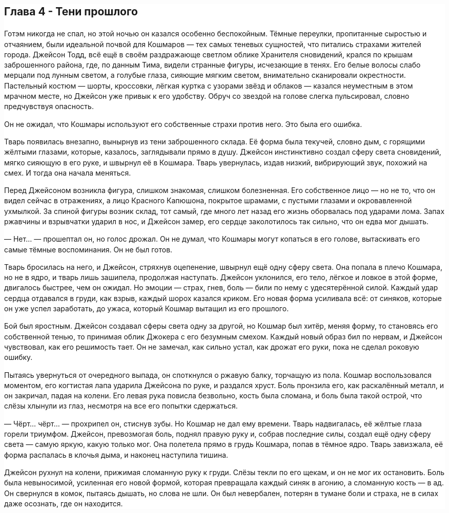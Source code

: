 ## Глава 4 - Тени прошлого

Готэм никогда не спал, но этой ночью он казался особенно беспокойным. Тёмные переулки, пропитанные сыростью и отчаянием, были идеальной почвой для Кошмаров — тех самых теневых сущностей, что питались страхами жителей города. Джейсон Тодд, всё ещё в своём раздражающе светлом облике Хранителя сновидений, крался по крышам заброшенного района, где, по данным Тима, видели странные фигуры, исчезающие в тенях. Его белые волосы слабо мерцали под лунным светом, а голубые глаза, сияющие мягким светом, внимательно сканировали окрестности. Пастельный костюм — шорты, кроссовки, лёгкая куртка с узорами звёзд и облаков — казался неуместным в этом мрачном месте, но Джейсон уже привык к его удобству. Обруч со звездой на голове слегка пульсировал, словно предчувствуя опасность.

Он не ожидал, что Кошмары используют его собственные страхи против него. Это была его ошибка.

Тварь появилась внезапно, вынырнув из тени заброшенного склада. Её форма была текучей, словно дым, с горящими жёлтыми глазами, которые, казалось, заглядывали прямо в душу. Джейсон инстинктивно создал сферу света сновидений, мягко сияющую в его руке, и швырнул её в Кошмара. Тварь увернулась, издав низкий, вибрирующий звук, похожий на смех. И тогда она начала меняться.

Перед Джейсоном возникла фигура, слишком знакомая, слишком болезненная. Его собственное лицо — но не то, что он видел сейчас в отражениях, а лицо Красного Капюшона, покрытое шрамами, с пустыми глазами и окровавленной ухмылкой. За спиной фигуры возник склад, тот самый, где много лет назад его жизнь оборвалась под ударами лома. Запах ржавчины и взрывчатки ударил в нос, и Джейсон замер, его сердце заколотилось так сильно, что он едва мог дышать.

— Нет… — прошептал он, но голос дрожал. Он не думал, что Кошмары могут копаться в его голове, вытаскивать его самые тёмные воспоминания. Он не был готов.

Тварь бросилась на него, и Джейсон, стряхнув оцепенение, швырнул ещё одну сферу света. Она попала в плечо Кошмара, но не в ядро, и тварь лишь зашипела, продолжая наступать. Джейсон уклонился, его тело, лёгкое и ловкое в этой форме, двигалось быстрее, чем он ожидал. Но эмоции — страх, гнев, боль — били по нему с удесятерённой силой. Каждый удар сердца отдавался в груди, как взрыв, каждый шорох казался криком. Его новая форма усиливала всё: от синяков, которые он уже успел заработать, до ужаса, который Кошмар вытащил из его прошлого.

Бой был яростным. Джейсон создавал сферы света одну за другой, но Кошмар был хитёр, меняя форму, то становясь его собственной тенью, то принимая облик Джокера с его безумным смехом. Каждый новый образ бил по нервам, и Джейсон чувствовал, как его решимость тает. Он не замечал, как сильно устал, как дрожат его руки, пока не сделал роковую ошибку.

Пытаясь увернуться от очередного выпада, он споткнулся о ржавую балку, торчащую из пола. Кошмар воспользовался моментом, его когтистая лапа ударила Джейсона по руке, и раздался хруст. Боль пронзила его, как раскалённый металл, и он закричал, падая на колени. Его левая рука повисла безвольно, кость была сломана, и боль была такой острой, что слёзы хлынули из глаз, несмотря на все его попытки сдержаться.

— Чёрт… чёрт… — прохрипел он, стиснув зубы. Но Кошмар не дал ему времени. Тварь надвигалась, её жёлтые глаза горели триумфом. Джейсон, превозмогая боль, поднял правую руку и, собрав последние силы, создал ещё одну сферу света — самую яркую, какую только мог. Она полетела прямо в грудь Кошмара, попав в тёмное ядро. Тварь завизжала, её форма распалась в клочья дыма, и наконец наступила тишина.

Джейсон рухнул на колени, прижимая сломанную руку к груди. Слёзы текли по его щекам, и он не мог их остановить. Боль была невыносимой, усиленная его новой формой, которая превращала каждый синяк в агонию, а сломанную кость — в ад. Он свернулся в комок, пытаясь дышать, но слова не шли. Он был невербален, потерян в тумане боли и страха, не в силах даже осознать, где он находится.
